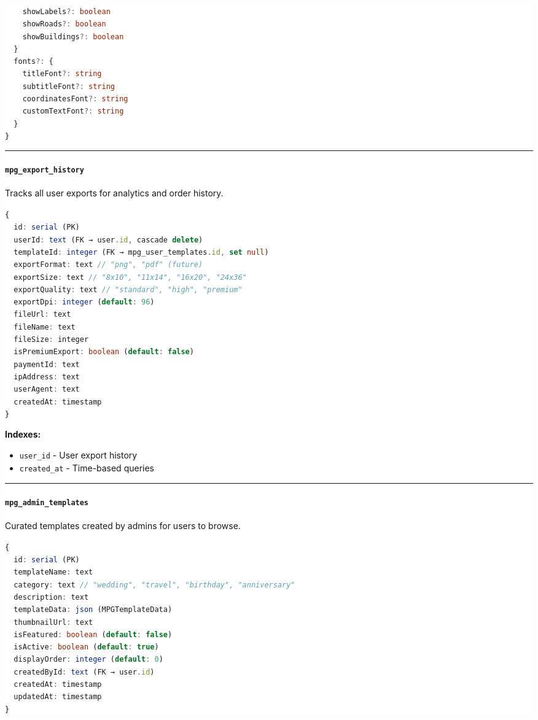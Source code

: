 ```typescript
    showLabels?: boolean
    showRoads?: boolean
    showBuildings?: boolean
  }
  fonts?: {
    titleFont?: string
    subtitleFont?: string
    coordinatesFont?: string
    customTextFont?: string
  }
}
```

---

#### `mpg_export_history`
Tracks all user exports for analytics and order history.

```typescript
{
  id: serial (PK)
  userId: text (FK → user.id, cascade delete)
  templateId: integer (FK → mpg_user_templates.id, set null)
  exportFormat: text // "png", "pdf" (future)
  exportSize: text // "8x10", "11x14", "16x20", "24x36"
  exportQuality: text // "standard", "high", "premium"
  exportDpi: integer (default: 96)
  fileUrl: text
  fileName: text
  fileSize: integer
  isPremiumExport: boolean (default: false)
  paymentId: text
  ipAddress: text
  userAgent: text
  createdAt: timestamp
}
```

**Indexes:**
- `user_id` - User export history
- `created_at` - Time-based queries

---

#### `mpg_admin_templates`
Curated templates created by admins for users to browse.

```typescript
{
  id: serial (PK)
  templateName: text
  category: text // "wedding", "travel", "birthday", "anniversary"
  description: text
  templateData: json (MPGTemplateData)
  thumbnailUrl: text
  isFeatured: boolean (default: false)
  isActive: boolean (default: true)
  displayOrder: integer (default: 0)
  createdById: text (FK → user.id)
  createdAt: timestamp
  updatedAt: timestamp
}
```
